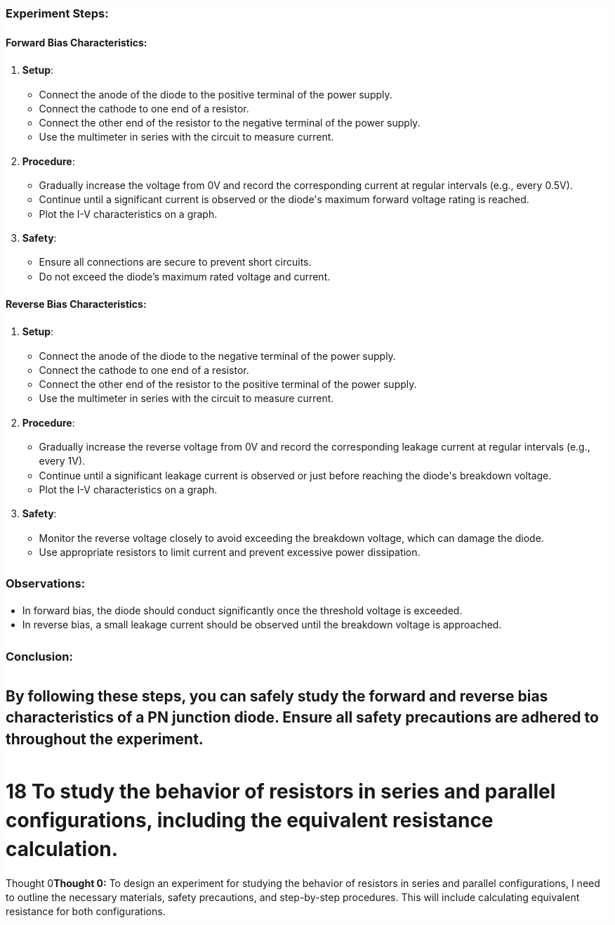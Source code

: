 ### Experiment Steps:

#### Forward Bias Characteristics:
1. **Setup**:
   - Connect the anode of the diode to the positive terminal of the power supply.
   - Connect the cathode to one end of a resistor.
   - Connect the other end of the resistor to the negative terminal of the power supply.
   - Use the multimeter in series with the circuit to measure current.

2. **Procedure**:
   - Gradually increase the voltage from 0V and record the corresponding current at regular intervals (e.g., every 0.5V).
   - Continue until a significant current is observed or the diode's maximum forward voltage rating is reached.
   - Plot the I-V characteristics on a graph.

3. **Safety**:
   - Ensure all connections are secure to prevent short circuits.
   - Do not exceed the diode’s maximum rated voltage and current.

#### Reverse Bias Characteristics:
1. **Setup**:
   - Connect the anode of the diode to the negative terminal of the power supply.
   - Connect the cathode to one end of a resistor.
   - Connect the other end of the resistor to the positive terminal of the power supply.
   - Use the multimeter in series with the circuit to measure current.

2. **Procedure**:
   - Gradually increase the reverse voltage from 0V and record the corresponding leakage current at regular intervals (e.g., every 1V).
   - Continue until a significant leakage current is observed or just before reaching the diode's breakdown voltage.
   - Plot the I-V characteristics on a graph.

3. **Safety**:
   - Monitor the reverse voltage closely to avoid exceeding the breakdown voltage, which can damage the diode.
   - Use appropriate resistors to limit current and prevent excessive power dissipation.

### Observations:
- In forward bias, the diode should conduct significantly once the threshold voltage is exceeded.
- In reverse bias, a small leakage current should be observed until the breakdown voltage is approached.

### Conclusion:
By following these steps, you can safely study the forward and reverse bias characteristics of a PN junction diode. Ensure all safety precautions are adhered to throughout the experiment.
---
# 18 To study the behavior of resistors in series and parallel configurations, including the equivalent resistance calculation.
Thought 0**Thought 0:** To design an experiment for studying the behavior of resistors in series and parallel configurations, I need to outline the necessary materials, safety precautions, and step-by-step procedures. This will include calculating equivalent resistance for both configurations.
